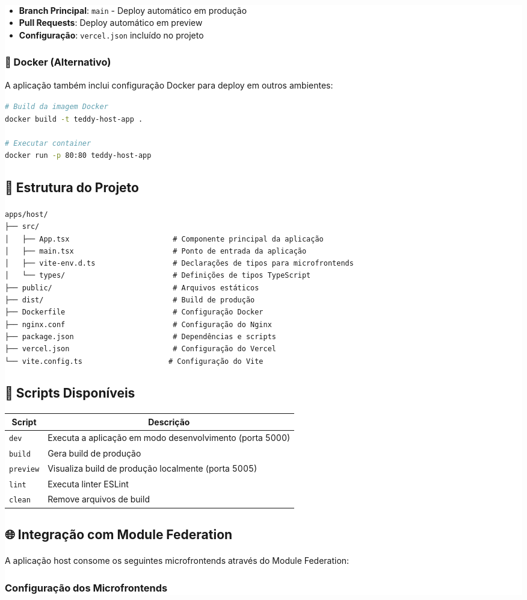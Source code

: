 - **Branch Principal**: `main` - Deploy automático em produção
- **Pull Requests**: Deploy automático em preview
- **Configuração**: `vercel.json` incluído no projeto

### 🐳 Docker (Alternativo)

A aplicação também inclui configuração Docker para deploy em outros ambientes:

```bash
# Build da imagem Docker
docker build -t teddy-host-app .

# Executar container
docker run -p 80:80 teddy-host-app
```

## 📁 Estrutura do Projeto

```
apps/host/
├── src/
│   ├── App.tsx                        # Componente principal da aplicação
│   ├── main.tsx                       # Ponto de entrada da aplicação
│   ├── vite-env.d.ts                  # Declarações de tipos para microfrontends
│   └── types/                         # Definições de tipos TypeScript
├── public/                            # Arquivos estáticos
├── dist/                              # Build de produção
├── Dockerfile                         # Configuração Docker
├── nginx.conf                         # Configuração do Nginx
├── package.json                       # Dependências e scripts
├── vercel.json                        # Configuração do Vercel
└── vite.config.ts                    # Configuração do Vite
```

## 🔧 Scripts Disponíveis

| Script    | Descrição                                                |
| --------- | -------------------------------------------------------- |
| `dev`     | Executa a aplicação em modo desenvolvimento (porta 5000) |
| `build`   | Gera build de produção                                   |
| `preview` | Visualiza build de produção localmente (porta 5005)      |
| `lint`    | Executa linter ESLint                                    |
| `clean`   | Remove arquivos de build                                 |

## 🌐 Integração com Module Federation

A aplicação host consome os seguintes microfrontends através do Module Federation:

### Configuração dos Microfrontends
